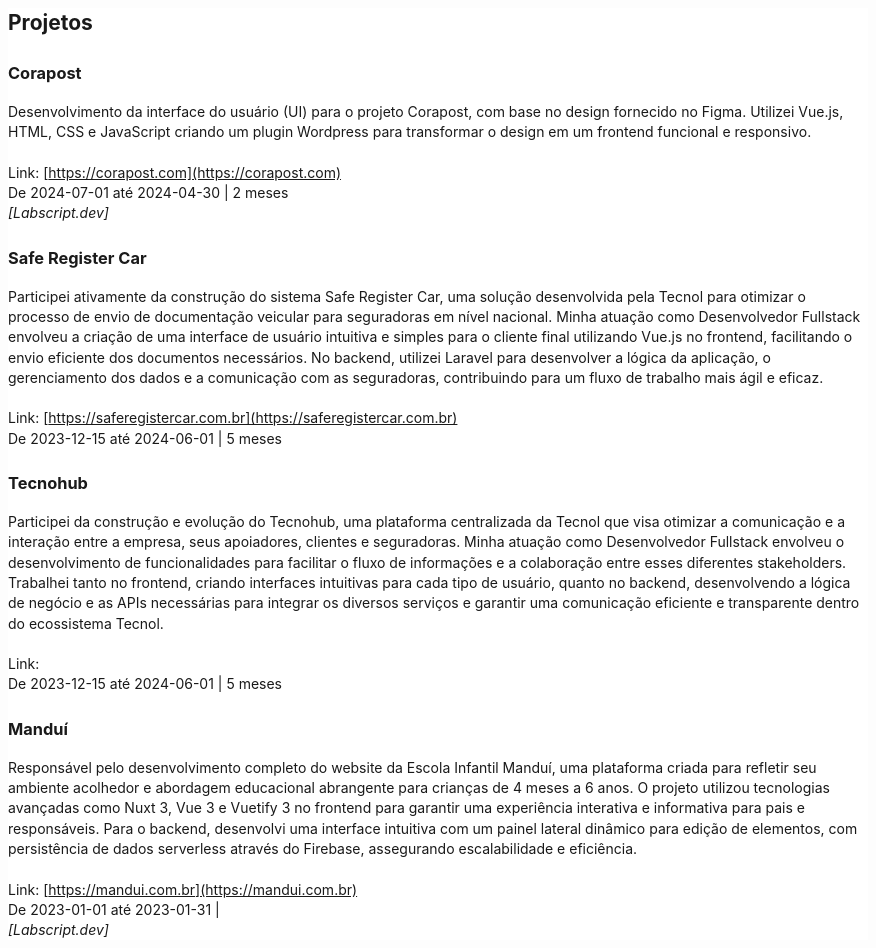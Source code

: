
## Projetos

### Corapost

Desenvolvimento da interface do usuário (UI) para o projeto Corapost, com base no design fornecido no Figma. Utilizei Vue.js, HTML, CSS e JavaScript criando um plugin Wordpress para transformar o design em um frontend funcional e responsivo.
 <br /><br />
Link: [https://corapost.com](https://corapost.com) <br />
De 2024-07-01 até 2024-04-30 | 2 meses <br />
*[Labscript.dev]*

### Safe Register Car

Participei ativamente da construção do sistema Safe Register Car, uma solução desenvolvida pela Tecnol para otimizar o processo de envio de documentação veicular para seguradoras em nível nacional. Minha atuação como Desenvolvedor Fullstack envolveu a criação de uma interface de usuário intuitiva e simples para o cliente final utilizando Vue.js no frontend, facilitando o envio eficiente dos documentos necessários. No backend, utilizei Laravel para desenvolver a lógica da aplicação, o gerenciamento dos dados e a comunicação com as seguradoras, contribuindo para um fluxo de trabalho mais ágil e eficaz.
 <br /><br />
Link: [https://saferegistercar.com.br](https://saferegistercar.com.br) <br />
De 2023-12-15 até 2024-06-01 | 5 meses <br />


### Tecnohub

Participei da construção e evolução do Tecnohub, uma plataforma centralizada da Tecnol que visa otimizar a comunicação e a interação entre a empresa, seus apoiadores, clientes e seguradoras. Minha atuação como Desenvolvedor Fullstack envolveu o desenvolvimento de funcionalidades para facilitar o fluxo de informações e a colaboração entre esses diferentes stakeholders. Trabalhei tanto no frontend, criando interfaces intuitivas para cada tipo de usuário, quanto no backend, desenvolvendo a lógica de negócio e as APIs necessárias para integrar os diversos serviços e garantir uma comunicação eficiente e transparente dentro do ecossistema Tecnol.
 <br /><br />
Link: []() <br />
De 2023-12-15 até 2024-06-01 | 5 meses <br />


### Manduí

Responsável pelo desenvolvimento completo do website da Escola Infantil Manduí, uma plataforma criada para refletir seu ambiente acolhedor e abordagem educacional abrangente para crianças de 4 meses a 6 anos. O projeto utilizou tecnologias avançadas como Nuxt 3, Vue 3 e Vuetify 3 no frontend para garantir uma experiência interativa e informativa para pais e responsáveis. Para o backend, desenvolvi uma interface intuitiva com um painel lateral dinâmico para edição de elementos, com persistência de dados serverless através do Firebase, assegurando escalabilidade e eficiência.
 <br /><br />
Link: [https://mandui.com.br](https://mandui.com.br) <br />
De 2023-01-01 até 2023-01-31 |  <br />
*[Labscript.dev]*
